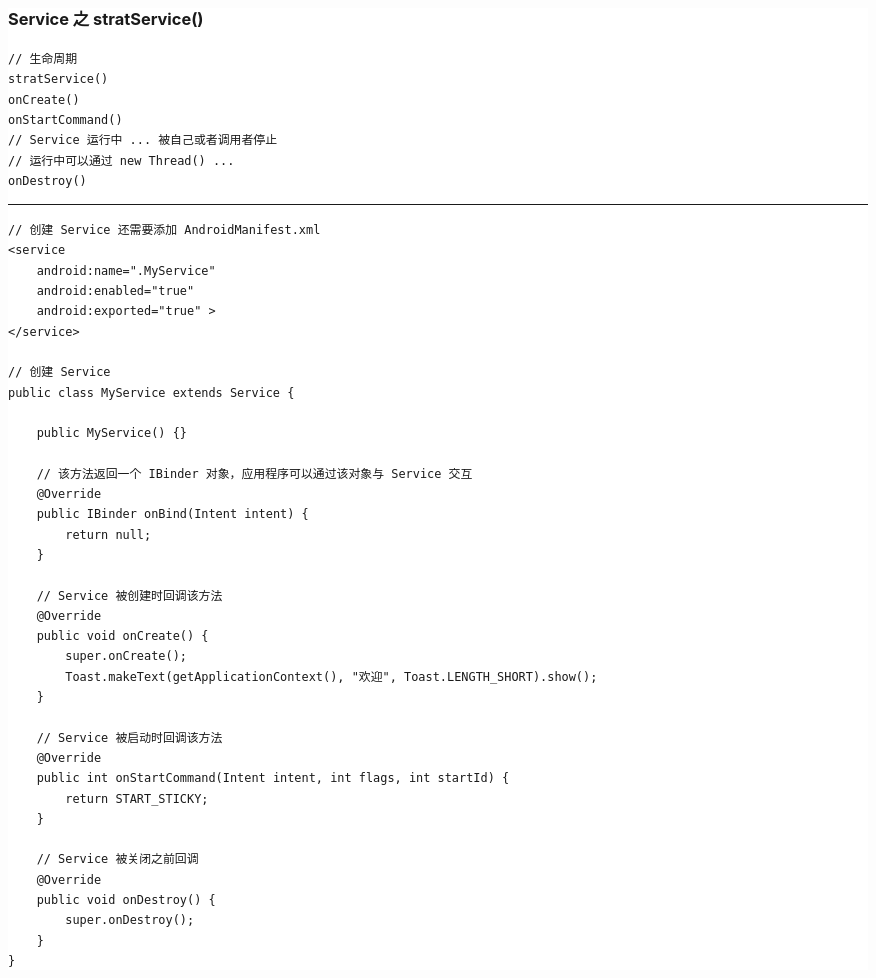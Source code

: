 >

### Service 之 stratService()

>

	// 生命周期
	stratService()
	onCreate()
	onStartCommand()
	// Service 运行中 ... 被自己或者调用者停止
	// 运行中可以通过 new Thread() ...
	onDestroy()

>

---

>


	// 创建 Service 还需要添加 AndroidManifest.xml
	<service
		android:name=".MyService"
		android:enabled="true"
		android:exported="true" >
	</service>

	// 创建 Service
	public class MyService extends Service {

	    public MyService() {}

	    // 该方法返回一个 IBinder 对象，应用程序可以通过该对象与 Service 交互
	    @Override
	    public IBinder onBind(Intent intent) {
			return null;
	    }

	    // Service 被创建时回调该方法
	    @Override
	    public void onCreate() {
			super.onCreate();
			Toast.makeText(getApplicationContext(), "欢迎", Toast.LENGTH_SHORT).show();
	    }

	    // Service 被启动时回调该方法
	    @Override
	    public int onStartCommand(Intent intent, int flags, int startId) {
			return START_STICKY;
	    }

	    // Service 被关闭之前回调
	    @Override
	    public void onDestroy() {
			super.onDestroy();
	    }
	}

